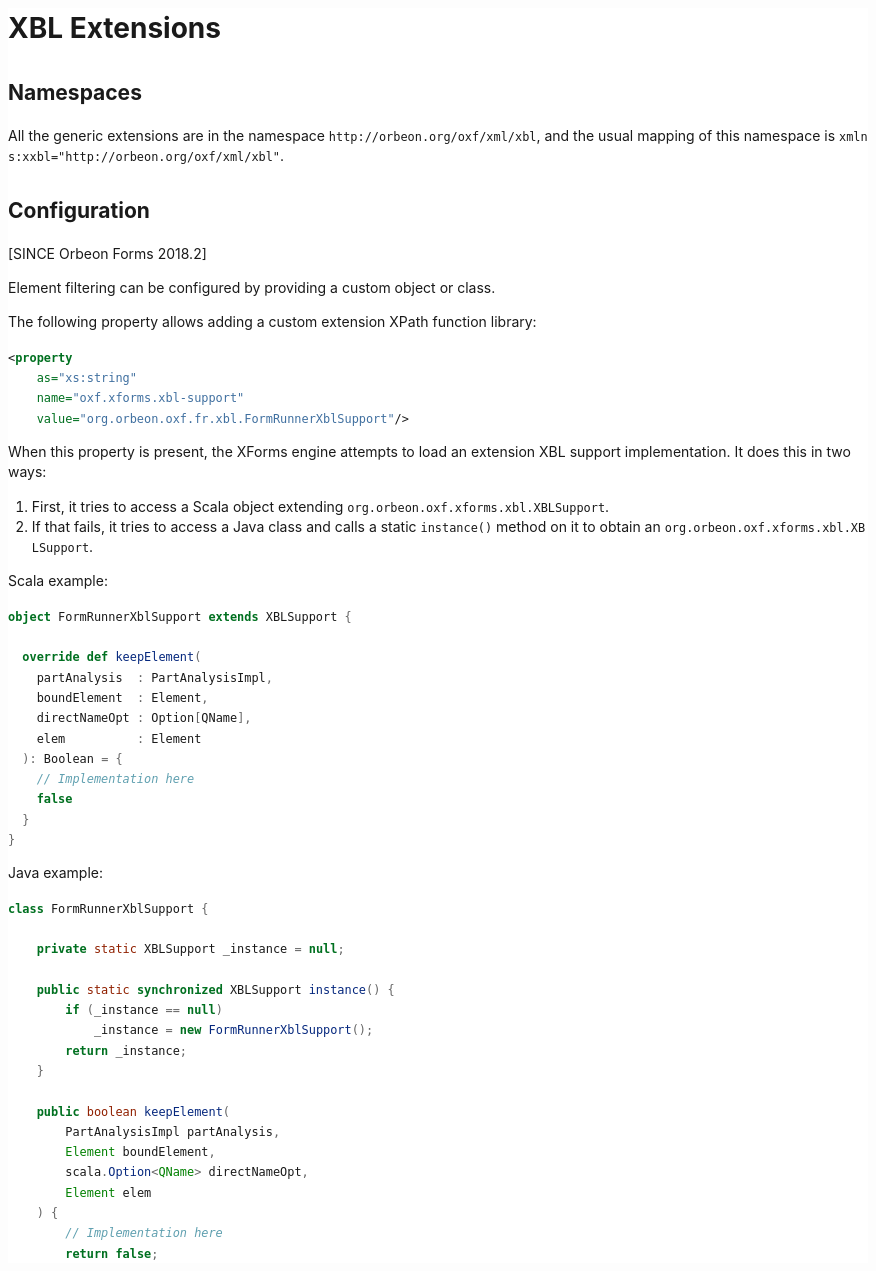# XBL Extensions

## Namespaces

All the generic extensions are in the namespace `http://orbeon.org/oxf/xml/xbl`, and the usual mapping of this namespace is `xmlns:xxbl="http://orbeon.org/oxf/xml/xbl"`.

## Configuration

[SINCE Orbeon Forms 2018.2]

Element filtering can be configured by providing a custom object or class.

The following property allows adding a custom extension XPath function library:

```xml
<property 
    as="xs:string" 
    name="oxf.xforms.xbl-support" 
    value="org.orbeon.oxf.fr.xbl.FormRunnerXblSupport"/>
```

When this property is present, the XForms engine attempts to load an extension XBL support implementation. It does this in two ways:

1. First, it tries to access a Scala object extending `org.orbeon.oxf.xforms.xbl.XBLSupport`.
2. If that fails, it tries to access a Java class and calls a static `instance()` method on it to obtain an `org.orbeon.oxf.xforms.xbl.XBLSupport`.

Scala example:

```scala
object FormRunnerXblSupport extends XBLSupport {
  
  override def keepElement(
    partAnalysis  : PartAnalysisImpl,
    boundElement  : Element,
    directNameOpt : Option[QName],
    elem          : Element
  ): Boolean = {
    // Implementation here 
    false
  }
}
```

Java example:

```java
class FormRunnerXblSupport {

    private static XBLSupport _instance = null;

    public static synchronized XBLSupport instance() {
        if (_instance == null)
            _instance = new FormRunnerXblSupport();
        return _instance;
    }
  
    public boolean keepElement(
        PartAnalysisImpl partAnalysis,
        Element boundElement,
        scala.Option<QName> directNameOpt,
        Element elem
    ) {
        // Implementation here
        return false;
```